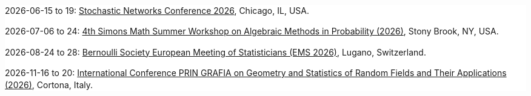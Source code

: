 2026-06-15 to 19: [Stochastic Networks Conference 2026](https://www.chicagobooth.edu/events/stochastic-networks-conference "This conference explores stochastic networks, covering queueing theory, random graphs, and network dynamics. Topics include applications in telecommunications, transportation, and social networks, emphasizing probabilistic and computational methods for modeling and analyzing stochastic network systems."), Chicago, IL, USA.

2026-07-06 to 24: [4th Simons Math Summer Workshop on Algebraic Methods in Probability (2026)](https://scgp.stonybrook.edu/archives/45985 "This workshop explores algebraic methods in probability, covering random matrices, combinatorial probability, and algebraic statistics. Topics include applications in statistical physics, machine learning, and cryptography, emphasizing algebraic and probabilistic techniques for complex systems analysis."), Stony Brook, NY, USA.

2026-08-24 to 28: [Bernoulli Society European Meeting of Statisticians (EMS 2026)](https://bernoullisociety.org/organization/erc/ems "EMS 2026 focuses on statistics, covering probability theory, statistical inference, and stochastic processes. Topics include applications in finance, biology, and social sciences, emphasizing theoretical and applied statistical methods for addressing complex data and uncertainty."), Lugano, Switzerland.

2026-11-16 to 20: [International Conference PRIN GRAFIA on Geometry and Statistics of Random Fields and Their Applications (2026)](https://sites.google.com/unimib.it/prin2022grafia/conference "PRIN GRAFIA 2026 explores random fields, covering stochastic geometry, spatial statistics, and Gaussian processes. Topics include applications in image analysis, environmental modeling, and materials science, emphasizing probabilistic methods for analyzing random field structures and properties."), Cortona, Italy.

